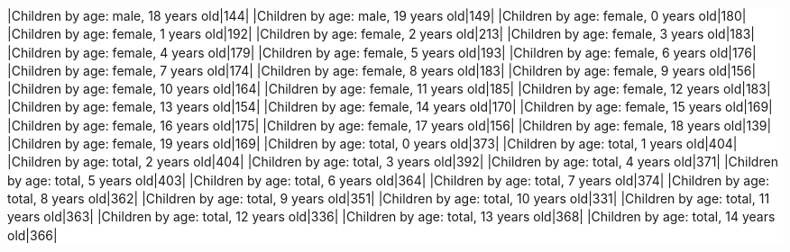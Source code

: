 |Children by age: male, 18 years old|144|
|Children by age: male, 19 years old|149|
|Children by age: female, 0 years old|180|
|Children by age: female, 1 years old|192|
|Children by age: female, 2 years old|213|
|Children by age: female, 3 years old|183|
|Children by age: female, 4 years old|179|
|Children by age: female, 5 years old|193|
|Children by age: female, 6 years old|176|
|Children by age: female, 7 years old|174|
|Children by age: female, 8 years old|183|
|Children by age: female, 9 years old|156|
|Children by age: female, 10 years old|164|
|Children by age: female, 11 years old|185|
|Children by age: female, 12 years old|183|
|Children by age: female, 13 years old|154|
|Children by age: female, 14 years old|170|
|Children by age: female, 15 years old|169|
|Children by age: female, 16 years old|175|
|Children by age: female, 17 years old|156|
|Children by age: female, 18 years old|139|
|Children by age: female, 19 years old|169|
|Children by age: total, 0 years old|373|
|Children by age: total, 1 years old|404|
|Children by age: total, 2 years old|404|
|Children by age: total, 3 years old|392|
|Children by age: total, 4 years old|371|
|Children by age: total, 5 years old|403|
|Children by age: total, 6 years old|364|
|Children by age: total, 7 years old|374|
|Children by age: total, 8 years old|362|
|Children by age: total, 9 years old|351|
|Children by age: total, 10 years old|331|
|Children by age: total, 11 years old|363|
|Children by age: total, 12 years old|336|
|Children by age: total, 13 years old|368|
|Children by age: total, 14 years old|366|